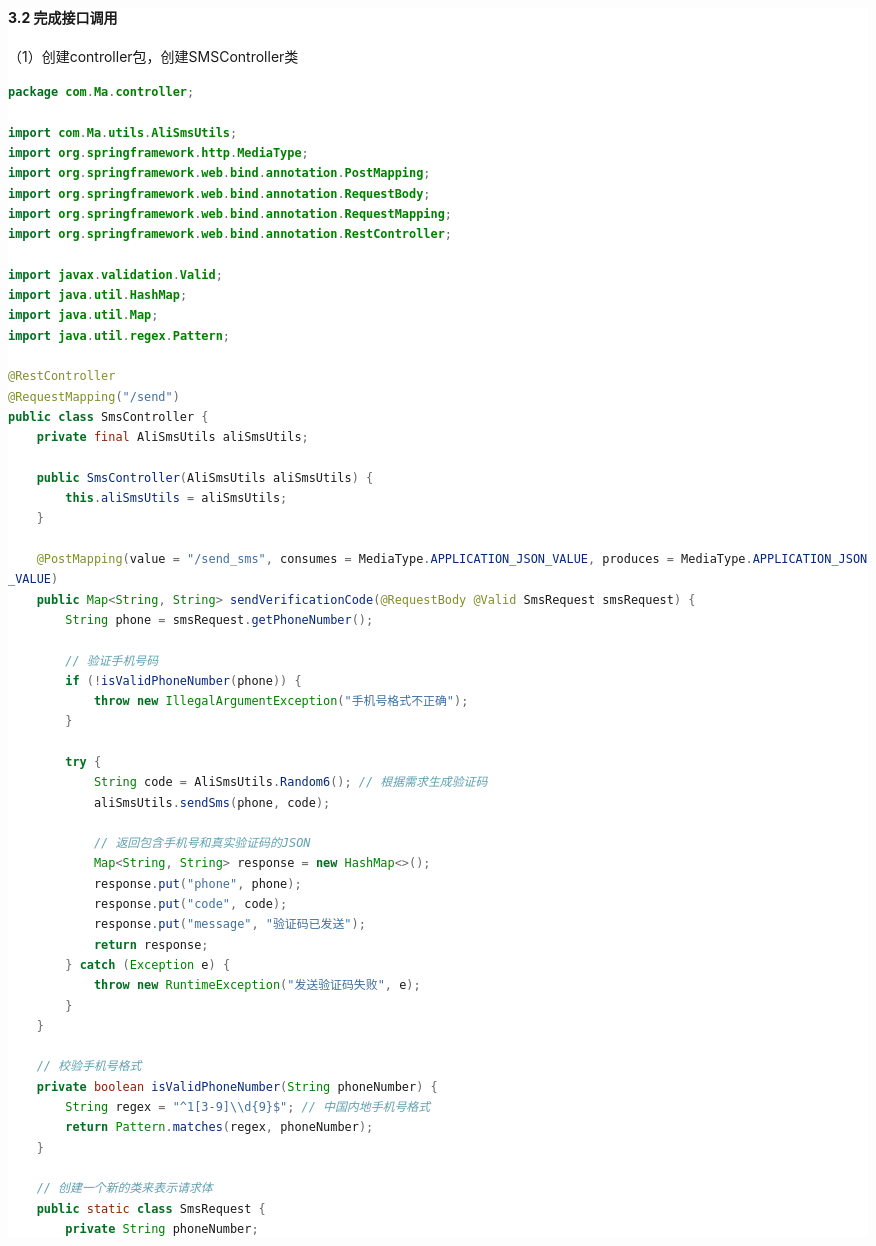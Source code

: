 #### 3.2 完成接口调用

（1）创建controller包，创建SMSController类



```java
package com.Ma.controller;

import com.Ma.utils.AliSmsUtils;
import org.springframework.http.MediaType;
import org.springframework.web.bind.annotation.PostMapping;
import org.springframework.web.bind.annotation.RequestBody;
import org.springframework.web.bind.annotation.RequestMapping;
import org.springframework.web.bind.annotation.RestController;

import javax.validation.Valid;
import java.util.HashMap;
import java.util.Map;
import java.util.regex.Pattern;

@RestController
@RequestMapping("/send")
public class SmsController {
    private final AliSmsUtils aliSmsUtils;

    public SmsController(AliSmsUtils aliSmsUtils) {
        this.aliSmsUtils = aliSmsUtils;
    }

    @PostMapping(value = "/send_sms", consumes = MediaType.APPLICATION_JSON_VALUE, produces = MediaType.APPLICATION_JSON_VALUE)
    public Map<String, String> sendVerificationCode(@RequestBody @Valid SmsRequest smsRequest) {
        String phone = smsRequest.getPhoneNumber();

        // 验证手机号码
        if (!isValidPhoneNumber(phone)) {
            throw new IllegalArgumentException("手机号格式不正确");
        }

        try {
            String code = AliSmsUtils.Random6(); // 根据需求生成验证码
            aliSmsUtils.sendSms(phone, code);

            // 返回包含手机号和真实验证码的JSON
            Map<String, String> response = new HashMap<>();
            response.put("phone", phone);
            response.put("code", code);
            response.put("message", "验证码已发送");
            return response;
        } catch (Exception e) {
            throw new RuntimeException("发送验证码失败", e);
        }
    }

    // 校验手机号格式
    private boolean isValidPhoneNumber(String phoneNumber) {
        String regex = "^1[3-9]\\d{9}$"; // 中国内地手机号格式
        return Pattern.matches(regex, phoneNumber);
    }

    // 创建一个新的类来表示请求体
    public static class SmsRequest {
        private String phoneNumber;

```